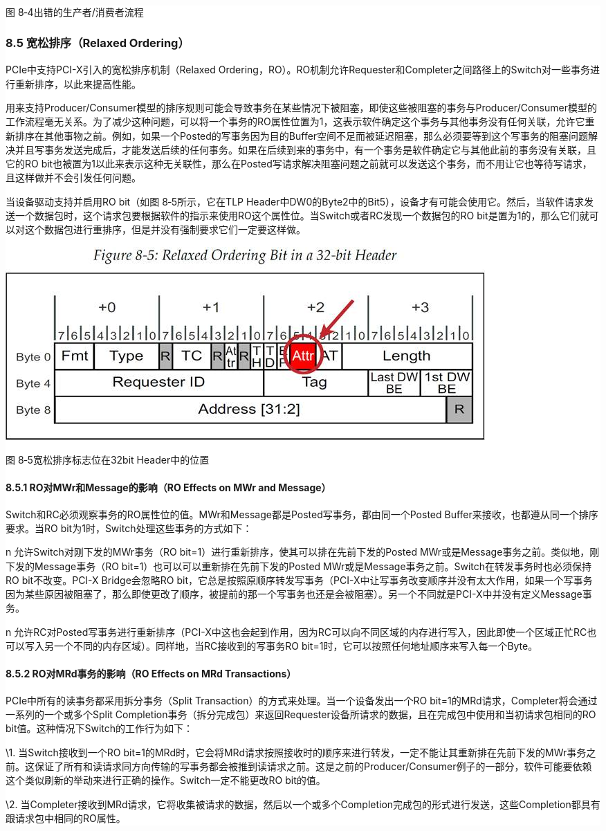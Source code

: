 图 8‑4出错的生产者/消费者流程

### 8.5 宽松排序（Relaxed Ordering）

PCIe中支持PCI-X引入的宽松排序机制（Relaxed Ordering，RO）。RO机制允许Requester和Completer之间路径上的Switch对一些事务进行重新排序，以此来提高性能。

用来支持Producer/Consumer模型的排序规则可能会导致事务在某些情况下被阻塞，即使这些被阻塞的事务与Producer/Consumer模型的工作流程毫无关系。为了减少这种问题，可以将一个事务的RO属性位置为1，这表示软件确定这个事务与其他事务没有任何关联，允许它重新排序在其他事物之前。例如，如果一个Posted的写事务因为目的Buffer空间不足而被延迟阻塞，那么必须要等到这个写事务的阻塞问题解决并且写事务发送完成后，才能发送后续的任何事务。如果在后续到来的事务中，有一个事务是软件确定它与其他此前的事务没有关联，且它的RO bit也被置为1以此来表示这种无关联性，那么在Posted写请求解决阻塞问题之前就可以发送这个事务，而不用让它也等待写请求，且这样做并不会引发任何问题。

当设备驱动支持并启用RO bit（如图 8‑5所示，它在TLP Header中DW0的Byte2中的Bit5），设备才有可能会使用它。然后，当软件请求发送一个数据包时，这个请求包要根据软件的指示来使用RO这个属性位。当Switch或者RC发现一个数据包的RO bit是置为1的，那么它们就可以对这个数据包进行重排序，但是并没有强制要求它们一定要这样做。

![img](img/8%20%E4%BA%8B%E5%8A%A1%E6%8E%92%E5%BA%8F/clip_image384.jpg)

图 8‑5宽松排序标志位在32bit Header中的位置

#### 8.5.1     RO对MWr和Message的影响（RO Effects on MWr and Message）

Switch和RC必须观察事务的RO属性位的值。MWr和Message都是Posted写事务，都由同一个Posted Buffer来接收，也都遵从同一个排序要求。当RO bit为1时，Switch处理这些事务的方式如下：

n 允许Switch对刚下发的MWr事务（RO bit=1）进行重新排序，使其可以排在先前下发的Posted MWr或是Message事务之前。类似地，刚下发的Message事务（RO bit=1）也可以可以重新排在先前下发的Posted MWr或是Message事务之前。Switch在转发事务时也必须保持RO bit不改变。PCI-X Bridge会忽略RO bit，它总是按照原顺序转发写事务（PCI-X中让写事务改变顺序并没有太大作用，如果一个写事务因为某些原因被阻塞了，那么即使更改了顺序，被提前的那一个写事务也还是会被阻塞）。另一个不同就是PCI-X中并没有定义Message事务。

n 允许RC对Posted写事务进行重新排序（PCI-X中这也会起到作用，因为RC可以向不同区域的内存进行写入，因此即使一个区域正忙RC也可以写入另一个不同的内存区域）。同样地，当RC接收到的写事务RO bit=1时，它可以按照任何地址顺序来写入每一个Byte。

#### 8.5.2     RO对MRd事务的影响（RO Effects on MRd Transactions）

PCIe中所有的读事务都采用拆分事务（Split Transaction）的方式来处理。当一个设备发出一个RO bit=1的MRd请求，Completer将会通过一系列的一个或多个Split Completion事务（拆分完成包）来返回Requester设备所请求的数据，且在完成包中使用和当初请求包相同的RO bit值。这种情况下Switch的工作行为如下：

\1.    当Switch接收到一个RO bit=1的MRd时，它会将MRd请求按照接收时的顺序来进行转发，一定不能让其重新排在先前下发的MWr事务之前。这保证了所有和读请求同方向传输的写事务都会被推到读请求之前。这是之前的Producer/Consumer例子的一部分，软件可能要依赖这个类似刷新的举动来进行正确的操作。Switch一定不能更改RO bit的值。

\2.    当Completer接收到MRd请求，它将收集被请求的数据，然后以一个或多个Completion完成包的形式进行发送，这些Completion都具有跟请求包中相同的RO属性。

